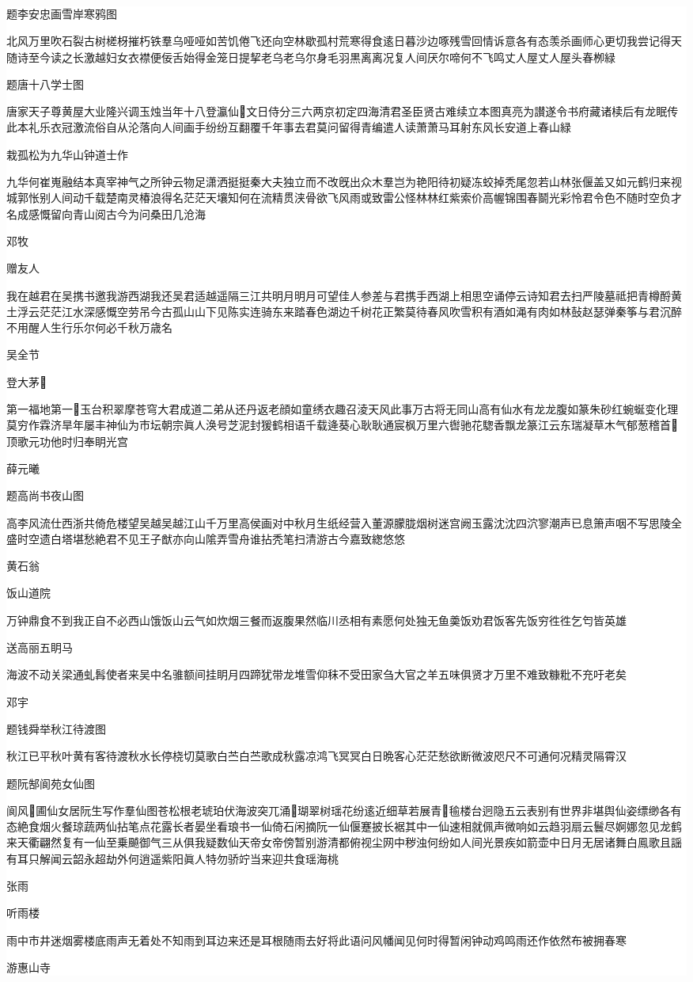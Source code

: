题李安忠画雪岸寒鸦图  

北风万里吹石裂古树槎枒摧朽铁羣乌哑哑如苦饥倦飞还向空林歇孤村荒寒得食逺日暮沙边啄残雪回情诉意各有态羡杀画师心更切我尝记得天随诗至今读之长激越妇女衣襟便佞舌始得金笼日提挈老乌老乌尔身毛羽黒离离况复人间厌尔啼何不飞鸣丈人屋丈人屋头春栁緑  

题唐十八学士图  

唐家天子尊黄屋大业隆兴调玉烛当年十八登瀛仙文日侍分三六两京初定四海清君圣臣贤古难续立本图真亮为讃遂令书府藏诸椟后有龙眠传此本礼乐衣冠激流俗自从沦落向人间画手纷纷互翻覆千年事去君莫问留得青编遣人读萧萧马耳射东风长安道上春山緑  

栽孤松为九华山钟道士作  

九华何崔嵬融结本真宰神气之所钟云物足潇洒挺挺秦大夫独立而不改旣出众木羣岂为艳阳待初疑冻蛟掉秃尾忽若山林张偃盖又如元鹤归来视城郭怅别人间动千载楚南灵椿浪得名茫茫天壤知何在流精贯浃骨欲飞风雨或致雷公怪林林红紫索价高幄锦围春鬬光彩怜君令色不随时空负才名成感慨留向青山阅古今为问桑田几沧海  

邓牧  

赠友人  

我在越君在吴携书邀我游西湖我还吴君适越遥隔三江共明月明月可望佳人参差与君携手西湖上相思空诵停云诗知君去扫严陵墓祗把青樽酹黄土浮云茫茫江水深感慨空劳吊今古孤山山下见陈实连骑东来踏春色湖边千树花正繁莫待春风吹雪积有酒如渑有肉如林鼔赵瑟弹秦筝与君沉醉不用醒人生行乐尔何必千秋万歳名  

吴全节  

登大茅  

第一福地第一玉台积翠摩苍穹大君成道二弟从还丹返老顔如童绣衣趣召淩天风此事万古将无同山高有仙水有龙龙腹如篆朱砂红蜿蜒变化理莫穷作霖济旱年屡丰神仙为市坛朝宗眞人涣号芝泥封猨鹤相语千载逄葵心耿耿通宸枫万里六辔驰花騘香飘龙篆江云东瑞凝草木气郁葱稽首顶歌元功他时归奉眀光宫  

薛元曦  

题高尚书夜山图  

高李风流仕西浙共倚危楼望吴越吴越江山千万里高侯画对中秋月生纸经营入董源朦胧烟树迷宫阙玉露沈沈四泬寥潮声已息箫声咽不写思陵全盛时空遗白塔堪愁絶君不见王子猷亦向山隂弄雪舟谁拈秃笔扫清游古今嘉致緫悠悠  

黄石翁  

饭山道院  

万钟鼎食不到我正自不必西山饿饭山云气如炊烟三餐而返腹果然临川丞相有素愿何处独无鱼羮饭劝君饭客先饭穷徃徃乞匄皆英雄  

送高丽五眀马  

海波不动关梁通虬髥使者来吴中名骓额间挂眀月四蹄犹带龙堆雪仰秣不受田家刍大官之羊五味俱贤才万里不难致糠粃不充吁老矣  

邓宇  

题钱舜举秋江待渡图  

秋江已平秋叶黄有客待渡秋水长停桡切莫歌白苎白苎歌成秋露凉鸿飞冥冥白日晩客心茫茫愁欲断微波咫尺不可通何况精灵隔霄汉  

题阮郜阆苑女仙图  

阆风圃仙女居阮生写作羣仙图苍松根老琥珀伏海波突兀涌瑚翠树瑶花纷逺近细草若展青毺楼台迥隐五云表别有世界非堪舆仙姿缥缈各有态絶食烟火餐琼蔬两仙拈笔点花露长者晏坐看琅书一仙倚石闲摘阮一仙偃蹇披长裾其中一仙速相就佩声微响如云趋羽扇云鬟尽婀娜忽见龙鹤来天衢翩然复有一仙至乗飇御气三从俱我疑数仙天帝女帝傍暂别游清都俯视尘网中秽浊何纷如人间光景疾如箭壶中日月无居诸舞白鳯歌且謡有耳只解闻云韶永超劫外何逍遥紫阳眞人特勿骄竚当来迎共食瑶海桃  

张雨  

听雨楼  

雨中市井迷烟雾楼底雨声无着处不知雨到耳边来还是耳根随雨去好将此语问风幡闻见何时得暂闲钟动鸡鸣雨还作依然布被拥春寒  

游惠山寺  
